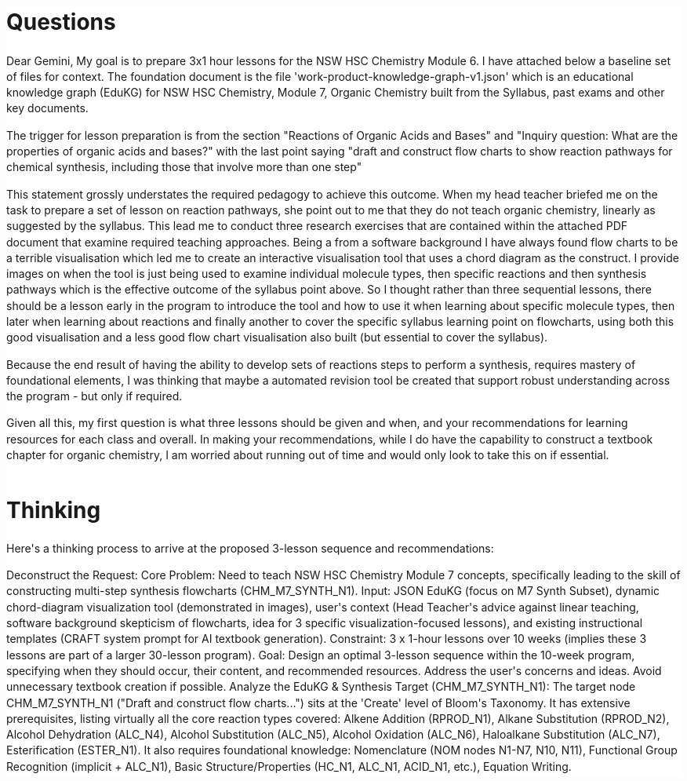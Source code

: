 
# Questions
Dear Gemini,
My goal is to prepare 3x1 hour lessons for the NSW HSC Chemistry Module 6.
I have attached below a baseline set of files for context. The foundation document is the file 'work-product-knowledge-graph-v1.json' which is an educational knowledge graph (EduKG) for NSW HSC Chemistry, Module 7, Organic Chemistry built from the Syllabus, past exams and other key documents.

The trigger for lesson preparation is from the section "Reactions of Organic Acids and Bases" and "Inquiry question: What are the properties of organic acids and bases?"  with the last point saying "draft and construct flow charts to show reaction pathways for chemical synthesis, including those that
involve more than one step"

This statement grossly understates the required pedagogy to achieve this outcome.  When my head teacher briefed me on the task  to prepare a set of  lesson on reaction pathways,  she point out to me that they do not teach organic chemistry, linearly as suggested by the syllabus. This lead me to conduct three research exercises that are contained within the attached PDF document that examine required teaching approaches. Being a from a software background I have always found flow charts to be a terrible visualisation which led me to create an interactive visualisation tool that uses a chord diagram as the construct. I provide images on when the tool is just being used to examine individual molecule types, then specific reactions and then synthesis pathways which is the effective outcome of the syllabus point above. So I thought rather than three sequential lessons, there should be a lesson early in the program to introduce the tool and how to use it when learning about specific molecule types, then later when learning about reactions and finally another to cover the specific syllabus learning point on flowcharts, using both this good visualisation and a less good flow chart visualisation also built (but essential to cover the syllabus).

Because the end result of having the ability to develop sets of reactions steps to perform a synthesis, requires mastery of foundational elements, I was thinking that maybe a automated revision tool be created that support robust understanding across the program - but only if required.

Given all this, my first question is what three lessons should be given and when, and your recommendations for learning resources for each class and overall.  In making your recommendations, while I do have the capability to construct a textbook chapter for organic chemistry, I am worried about running out of time and would only look to take this on if essential.


# Thinking
Here's a thinking process to arrive at the proposed 3-lesson sequence and recommendations:

Deconstruct the Request:
Core Problem: Need to teach NSW HSC Chemistry Module 7 concepts, specifically leading to the skill of constructing multi-step synthesis flowcharts (CHM_M7_SYNTH_N1).
Input: JSON EduKG (focus on M7 Synth Subset), dynamic chord-diagram visualization tool (demonstrated in images), user's context (Head Teacher's advice against linear teaching, software background skepticism of flowcharts, idea for 3 specific visualization-focused lessons), and existing instructional templates (CRAFT system prompt for AI textbook generation).
Constraint: 3 x 1-hour lessons over 10 weeks (implies these 3 lessons are part of a larger 30-lesson program).
Goal: Design an optimal 3-lesson sequence within the 10-week program, specifying when they should occur, their content, and recommended resources. Address the user's concerns and ideas. Avoid unnecessary textbook creation if possible.
Analyze the EduKG & Synthesis Target (CHM_M7_SYNTH_N1):
The target node CHM_M7_SYNTH_N1 ("Draft and construct flow charts...") sits at the 'Create' level of Bloom's Taxonomy.
It has extensive prerequisites, listing virtually all the core reaction types covered: Alkene Addition (RPROD_N1), Alkane Substitution (RPROD_N2), Alcohol Dehydration (ALC_N4), Alcohol Substitution (ALC_N5), Alcohol Oxidation (ALC_N6), Haloalkane Substitution (ALC_N7), Esterification (ESTER_N1).
It also requires foundational knowledge: Nomenclature (NOM nodes N1-N7, N10, N11), Functional Group Recognition (implicit + ALC_N1), Basic Structure/Properties (HC_N1, ALC_N1, ACID_N1, etc.), Equation Writing.